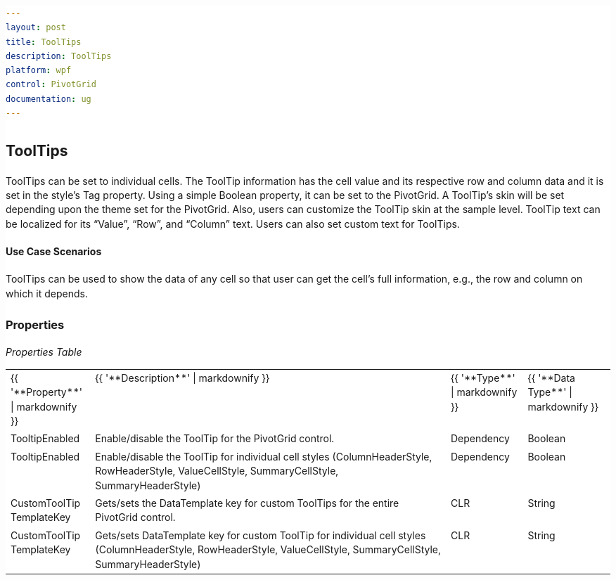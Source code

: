 ```yaml
---
layout: post
title: ToolTips
description: ToolTips
platform: wpf
control: PivotGrid
documentation: ug
---
```


## ToolTips

ToolTips can be set to individual cells. The ToolTip information has the cell value and its respective row and column data and it is set in the style’s Tag property. Using a simple Boolean property, it can be set to the PivotGrid. A ToolTip’s skin will be set depending upon the theme set for the PivotGrid. Also, users can customize the ToolTip skin at the sample level. ToolTip text can be localized for its “Value”, “Row”, and “Column” text. Users can also set custom text for ToolTips.

#### Use Case Scenarios

ToolTips can be used to show the data of any cell so that user can get the cell’s full information, e.g., the row and column on which it depends.

### Properties

_Properties Table_

<table>
<tr>
<td>
{{ '**Property**' | markdownify }}</td><td>
{{ '**Description**' | markdownify }}</td><td>
{{ '**Type**' | markdownify }}</td><td>
{{ '**Data Type**' | markdownify }}</td></tr>
<tr>
<td>
TooltipEnabled</td><td>
Enable/disable the ToolTip for the PivotGrid control.</td><td>
Dependency</td><td>
Boolean </td></tr>
<tr>
<td>
TooltipEnabled</td><td>
Enable/disable the ToolTip for individual cell styles (ColumnHeaderStyle, RowHeaderStyle, ValueCellStyle, SummaryCellStyle, SummaryHeaderStyle)</td><td>
Dependency</td><td>
Boolean </td></tr>
<tr>
<td>
CustomToolTipTemplateKey</td><td>
Gets/sets the DataTemplate key for custom ToolTips for the entire PivotGrid control.</td><td>
CLR</td><td>
String</td></tr>
<tr>
<td>
CustomToolTipTemplateKey</td><td>
Gets/sets DataTemplate key for custom ToolTip for individual cell styles (ColumnHeaderStyle, RowHeaderStyle, ValueCellStyle, SummaryCellStyle, SummaryHeaderStyle)</td><td>
CLR</td><td>
String</td></tr>
</table>
